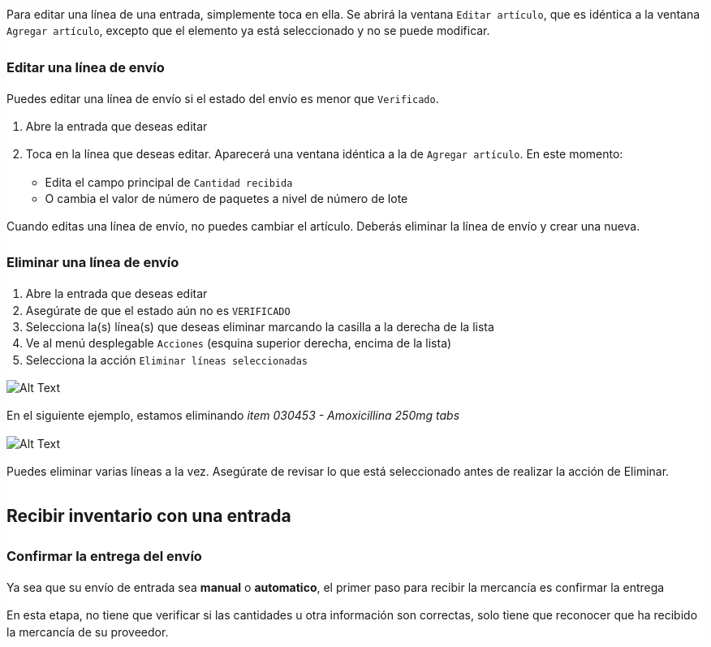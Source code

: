 Para editar una línea de una entrada, simplemente toca en ella. Se abrirá la ventana `Editar artículo`, que es idéntica a la ventana `Agregar artículo`, excepto que el elemento ya está seleccionado y no se puede modificar. 

### Editar una línea de envío

<div class="nota">
 <b></b> Puedes editar una línea de envío si el estado del envío es menor que <code>Verificado</code>. 
</div>

1. Abre la entrada que deseas editar
2. Toca en la línea que deseas editar. Aparecerá una ventana idéntica a la de `Agregar artículo`.  En este momento:

    *  Edita el campo principal de `Cantidad recibida` 
    *  O cambia el valor de número de paquetes a nivel de número de lote

<div class="nota">
 <b></b> Cuando editas una línea de envío, no puedes cambiar el artículo. Deberás eliminar la línea de envío y crear una nueva. 
</div>

### Eliminar una línea de envío

1. Abre la entrada que deseas editar
2. Asegúrate de que el estado aún no es `VERIFICADO`
2. Selecciona la(s) línea(s) que deseas eliminar marcando la casilla a la derecha de la lista
3. Ve al menú desplegable `Acciones` (esquina superior derecha, encima de la lista)
4. Selecciona la acción `Eliminar líneas seleccionadas`

![Alt Text](/docs/replenishment/images/is_actions_deleteselectedlines.png)

<div class="imagetitle">
En el siguiente ejemplo, estamos eliminando <i>item 030453 - Amoxicillina 250mg tabs</i>
</div>

![Alt Text](/docs/replenishment/images/is_deleteselectedlines.gif)

<div class="consejo">
Puedes eliminar varias líneas a la vez. Asegúrate de revisar lo que está seleccionado antes de realizar la acción de Eliminar. 
</div>


## Recibir inventario con una entrada

### Confirmar la entrega del envío

Ya sea que su envío de entrada sea **manual** o **automatico**, el primer paso para recibir la mercancía es confirmar la entrega

En esta etapa, no tiene que verificar si las cantidades u otra información son correctas, solo tiene que reconocer que ha recibido la mercancía de su proveedor. 
